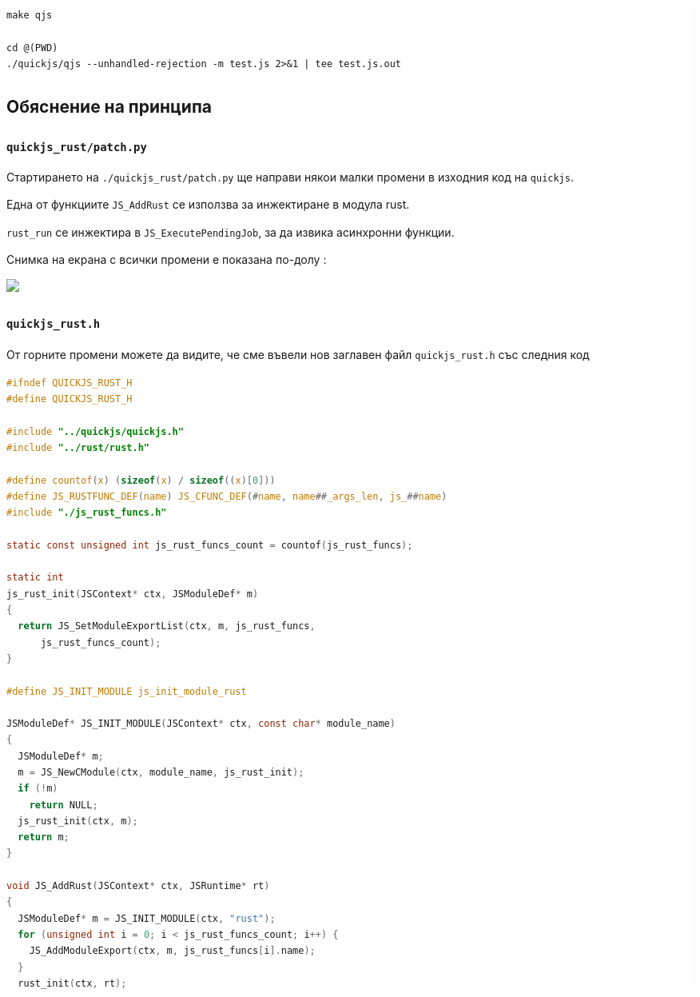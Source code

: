 ```xonsh
make qjs

cd @(PWD)
./quickjs/qjs --unhandled-rejection -m test.js 2>&1 | tee test.js.out
```

## Обяснение на принципа

### `quickjs_rust/patch.py`

Стартирането на `./quickjs_rust/patch.py` ще направи някои малки промени в изходния код на `quickjs`.

Една от функциите `JS_AddRust` се използва за инжектиране в модула rust.

`rust_run` се инжектира в `JS_ExecutePendingJob`, за да извика асинхронни функции.

Снимка на екрана с всички промени е показана по-долу :

![](https://raw.githubusercontent.com/gcxfd/img/gh-pages/ep2Xgg.png)

### `quickjs_rust.h`

От горните промени можете да видите, че сме въвели нов заглавен файл `quickjs_rust.h` със следния код

```c
#ifndef QUICKJS_RUST_H
#define QUICKJS_RUST_H

#include "../quickjs/quickjs.h"
#include "../rust/rust.h"

#define countof(x) (sizeof(x) / sizeof((x)[0]))
#define JS_RUSTFUNC_DEF(name) JS_CFUNC_DEF(#name, name##_args_len, js_##name)
#include "./js_rust_funcs.h"

static const unsigned int js_rust_funcs_count = countof(js_rust_funcs);

static int
js_rust_init(JSContext* ctx, JSModuleDef* m)
{
  return JS_SetModuleExportList(ctx, m, js_rust_funcs,
      js_rust_funcs_count);
}

#define JS_INIT_MODULE js_init_module_rust

JSModuleDef* JS_INIT_MODULE(JSContext* ctx, const char* module_name)
{
  JSModuleDef* m;
  m = JS_NewCModule(ctx, module_name, js_rust_init);
  if (!m)
    return NULL;
  js_rust_init(ctx, m);
  return m;
}

void JS_AddRust(JSContext* ctx, JSRuntime* rt)
{
  JSModuleDef* m = JS_INIT_MODULE(ctx, "rust");
  for (unsigned int i = 0; i < js_rust_funcs_count; i++) {
    JS_AddModuleExport(ctx, m, js_rust_funcs[i].name);
  }
  rust_init(ctx, rt);
```